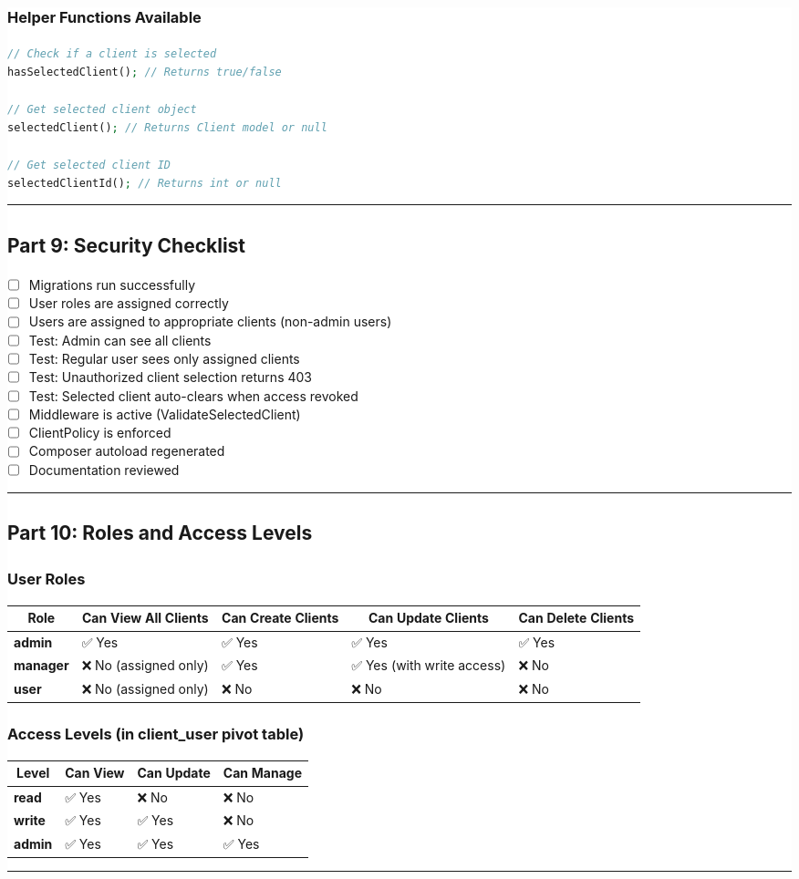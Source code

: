 ### Helper Functions Available

```php
// Check if a client is selected
hasSelectedClient(); // Returns true/false

// Get selected client object
selectedClient(); // Returns Client model or null

// Get selected client ID
selectedClientId(); // Returns int or null
```

---

## Part 9: Security Checklist

- [ ] Migrations run successfully
- [ ] User roles are assigned correctly
- [ ] Users are assigned to appropriate clients (non-admin users)
- [ ] Test: Admin can see all clients
- [ ] Test: Regular user sees only assigned clients
- [ ] Test: Unauthorized client selection returns 403
- [ ] Test: Selected client auto-clears when access revoked
- [ ] Middleware is active (ValidateSelectedClient)
- [ ] ClientPolicy is enforced
- [ ] Composer autoload regenerated
- [ ] Documentation reviewed

---

## Part 10: Roles and Access Levels

### User Roles

| Role        | Can View All Clients  | Can Create Clients | Can Update Clients         | Can Delete Clients |
| ----------- | --------------------- | ------------------ | -------------------------- | ------------------ |
| **admin**   | ✅ Yes                | ✅ Yes             | ✅ Yes                     | ✅ Yes             |
| **manager** | ❌ No (assigned only) | ✅ Yes             | ✅ Yes (with write access) | ❌ No              |
| **user**    | ❌ No (assigned only) | ❌ No              | ❌ No                      | ❌ No              |

### Access Levels (in client_user pivot table)

| Level     | Can View | Can Update | Can Manage |
| --------- | -------- | ---------- | ---------- |
| **read**  | ✅ Yes   | ❌ No      | ❌ No      |
| **write** | ✅ Yes   | ✅ Yes     | ❌ No      |
| **admin** | ✅ Yes   | ✅ Yes     | ✅ Yes     |

---